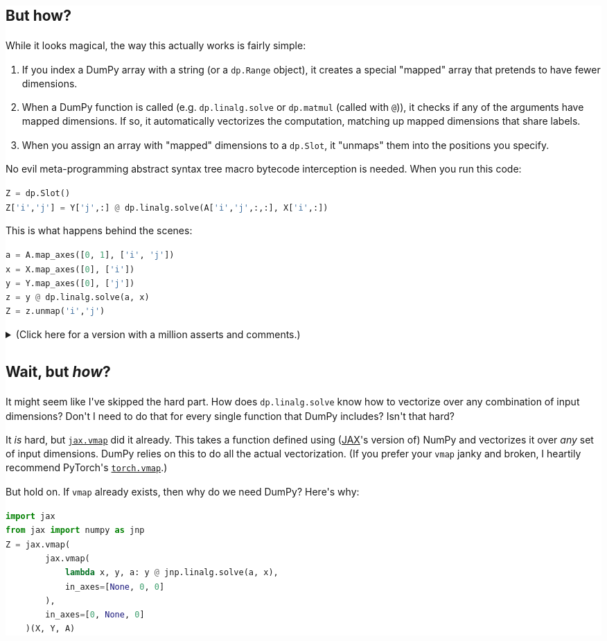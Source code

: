 ## But how?

While it looks magical, the way this actually works is fairly simple:

1. If you index a DumPy array with a string (or a `dp.Range` object), it creates a special "mapped" array that pretends to have fewer dimensions.

2. When a DumPy function is called (e.g. `dp.linalg.solve` or `dp.matmul` (called with `@`)), it checks if any of the arguments have mapped dimensions. If so, it automatically vectorizes the computation, matching up mapped dimensions that share labels.

3. When you assign an array with "mapped" dimensions to a `dp.Slot`, it "unmaps" them into the positions you specify.

No evil meta-programming abstract syntax tree macro bytecode interception is needed. When you run this code:

```python
Z = dp.Slot()
Z['i','j'] = Y['j',:] @ dp.linalg.solve(A['i','j',:,:], X['i',:])
```

This is what happens behind the scenes:

```python
a = A.map_axes([0, 1], ['i', 'j'])
x = X.map_axes([0], ['i'])
y = Y.map_axes([0], ['j'])
z = y @ dp.linalg.solve(a, x)
Z = z.unmap('i','j')
```

<details markdown="1"><summary>
(Click here for a version with a million asserts and comments.)
</summary></details>

## Wait, but *how*?

It might seem like I've skipped the hard part. How does `dp.linalg.solve` know how to vectorize over any combination of input dimensions? Don't I need to do that for every single function that DumPy includes? Isn't that hard?

It *is* hard, but [`jax.vmap`](https://docs.jax.dev/en/latest/_autosummary/jax.vmap.html) did it already. This takes a function defined using ([JAX](https://github.com/jax-ml/jax)'s version of) NumPy and vectorizes it over *any* set of input dimensions. DumPy relies on this to do all the actual vectorization. (If you prefer your `vmap` janky and broken, I heartily recommend PyTorch's [`torch.vmap`](https://docs.pytorch.org/docs/stable/generated/torch.vmap.html).)

But hold on. If `vmap` already exists, then why do we need DumPy? Here's why:

```python
import jax
from jax import numpy as jnp
Z = jax.vmap(
        jax.vmap(
            lambda x, y, a: y @ jnp.linalg.solve(a, x),
            in_axes=[None, 0, 0]
        ),
        in_axes=[0, None, 0]
    )(X, Y, A)
```
